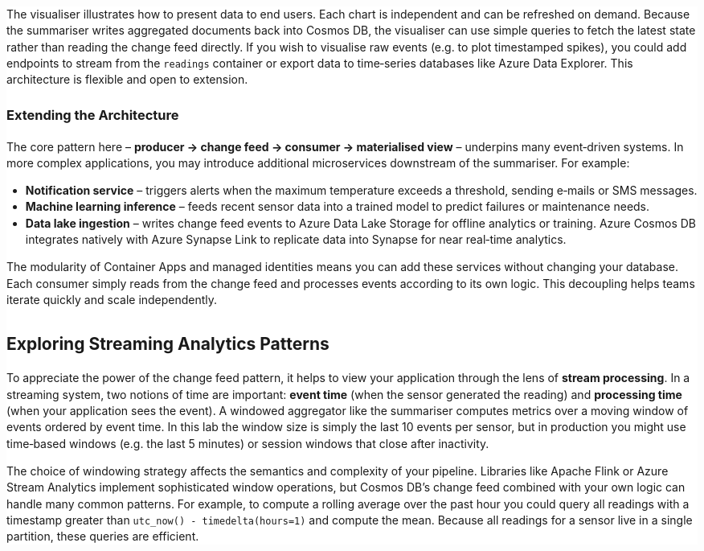 The visualiser illustrates how to present data to end users.  Each chart
is independent and can be refreshed on demand.  Because the summariser
writes aggregated documents back into Cosmos DB, the visualiser can use
simple queries to fetch the latest state rather than reading the change
feed directly.  If you wish to visualise raw events (e.g. to plot
timestamped spikes), you could add endpoints to stream from the
`readings` container or export data to time‑series databases like
Azure Data Explorer.  This architecture is flexible and open to
extension.

### Extending the Architecture

The core pattern here – **producer → change feed → consumer → materialised
view** – underpins many event‑driven systems.  In more complex
applications, you may introduce additional microservices downstream of
the summariser.  For example:

* **Notification service** – triggers alerts when the maximum
  temperature exceeds a threshold, sending e‑mails or SMS messages.
* **Machine learning inference** – feeds recent sensor data into a
  trained model to predict failures or maintenance needs.
* **Data lake ingestion** – writes change feed events to Azure Data Lake
  Storage for offline analytics or training.  Azure Cosmos DB
  integrates natively with Azure Synapse Link to replicate data into
  Synapse for near real‑time analytics.

The modularity of Container Apps and managed identities means you can add
these services without changing your database.  Each consumer simply
reads from the change feed and processes events according to its own
logic.  This decoupling helps teams iterate quickly and scale
independently.

## Exploring Streaming Analytics Patterns

To appreciate the power of the change feed pattern, it helps to view
your application through the lens of **stream processing**.  In a
streaming system, two notions of time are important: **event time** (when
the sensor generated the reading) and **processing time** (when your
application sees the event).  A windowed aggregator like the
summariser computes metrics over a moving window of events ordered by
event time.  In this lab the window size is simply the last 10 events
per sensor, but in production you might use time‑based windows (e.g.
the last 5 minutes) or session windows that close after inactivity.

The choice of windowing strategy affects the semantics and complexity
of your pipeline.  Libraries like Apache Flink or Azure Stream
Analytics implement sophisticated window operations, but Cosmos DB’s
change feed combined with your own logic can handle many common
patterns.  For example, to compute a rolling average over the past
hour you could query all readings with a timestamp greater than
`utc_now() - timedelta(hours=1)` and compute the mean.  Because all
readings for a sensor live in a single partition, these queries are
efficient.
